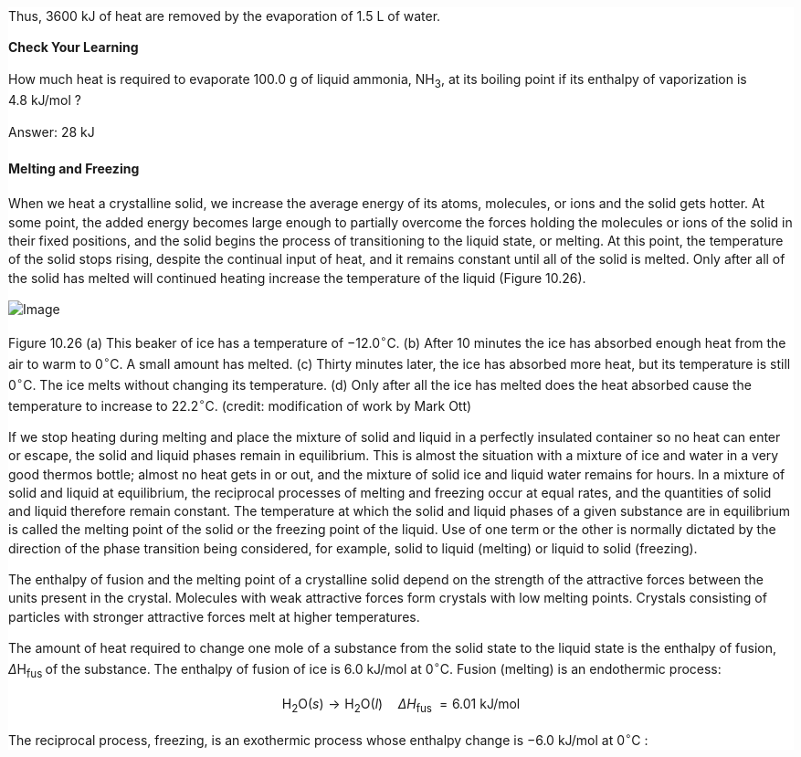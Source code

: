 Thus, 3600 kJ of heat are removed by the evaporation of 1.5 L of water.

**Check Your Learning**

How much heat is required to evaporate 100.0 g of liquid ammonia, $\mathrm{NH}_{3}$, at its boiling point if its enthalpy of vaporization is $4.8 \mathrm{~kJ} / \mathrm{mol}$ ?

Answer: 28 kJ

#### Melting and Freezing

When we heat a crystalline solid, we increase the average energy of its atoms, molecules, or ions and the solid gets hotter. At some point, the added energy becomes large enough to partially overcome the forces holding the molecules or ions of the solid in their fixed positions, and the solid begins the process of transitioning to the liquid state, or melting. At this point, the temperature of the solid stops rising, despite the continual input of heat, and it remains constant until all of the solid is melted. Only after all of the solid has melted will continued heating increase the temperature of the liquid (Figure 10.26).

![Image](Chapter_10_images/img-27.jpeg)

Figure 10.26 (a) This beaker of ice has a temperature of $-12.0^{\circ} \mathrm{C}$. (b) After 10 minutes the ice has absorbed enough heat from the air to warm to $0^{\circ} \mathrm{C}$. A small amount has melted. (c) Thirty minutes later, the ice has absorbed more heat, but its temperature is still $0^{\circ} \mathrm{C}$. The ice melts without changing its temperature. (d) Only after all the ice has melted does the heat absorbed cause the temperature to increase to $22.2^{\circ} \mathrm{C}$. (credit: modification of work by Mark Ott)

If we stop heating during melting and place the mixture of solid and liquid in a perfectly insulated container so no heat can enter or escape, the solid and liquid phases remain in equilibrium. This is almost the situation with a mixture of ice and water in a very good thermos bottle; almost no heat gets in or out, and the mixture of solid ice and liquid water remains for hours. In a mixture of solid and liquid at equilibrium, the reciprocal processes of melting and freezing occur at equal rates, and the quantities of solid and liquid therefore remain constant. The temperature at which the solid and liquid phases of a given substance are in equilibrium is called the melting point of the solid or the freezing point of the liquid. Use of one term or the other is normally dictated by the direction of the phase transition being considered, for example, solid to liquid (melting) or liquid to solid (freezing).

The enthalpy of fusion and the melting point of a crystalline solid depend on the strength of the attractive forces between the units present in the crystal. Molecules with weak attractive forces form crystals with low melting points. Crystals consisting of particles with stronger attractive forces melt at higher temperatures.

The amount of heat required to change one mole of a substance from the solid state to the liquid state is the enthalpy of fusion, $\Delta \mathrm{H}_{\text {fus }}$ of the substance. The enthalpy of fusion of ice is $6.0 \mathrm{~kJ} / \mathrm{mol}$ at $0^{\circ} \mathrm{C}$. Fusion (melting) is an endothermic process:

$$
\mathrm{H}_{2} \mathrm{O}(s) \longrightarrow \mathrm{H}_{2} \mathrm{O}(l) \quad \Delta H_{\text {fus }}=6.01 \mathrm{~kJ} / \mathrm{mol}
$$

The reciprocal process, freezing, is an exothermic process whose enthalpy change is $-6.0 \mathrm{~kJ} / \mathrm{mol}$ at $0^{\circ} \mathrm{C}$ :
